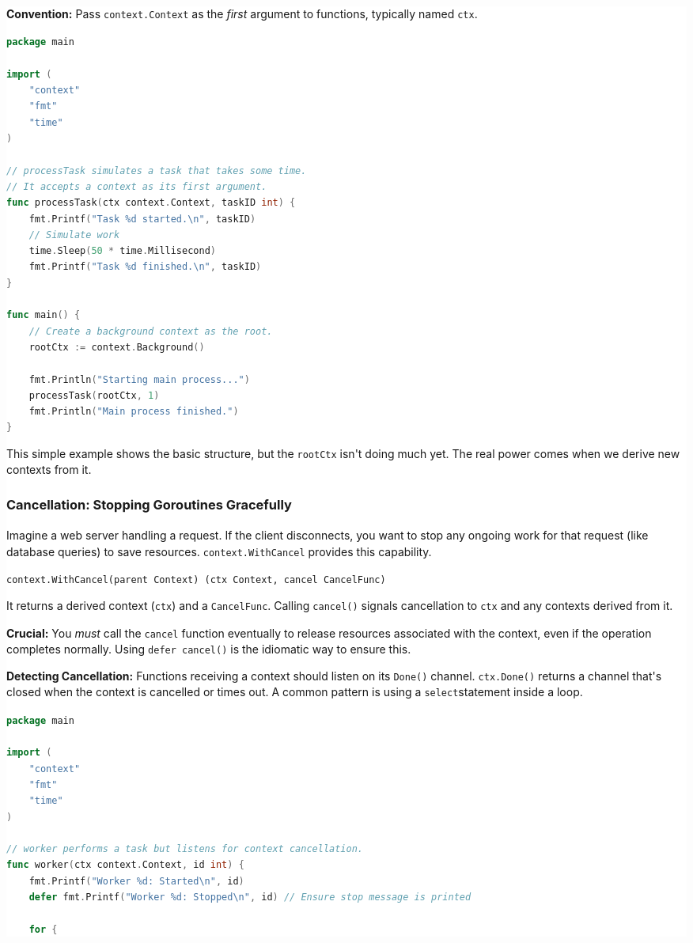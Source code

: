 **Convention:** Pass `context.Context` as the _first_ argument to functions, typically named `ctx`.

```go
package main

import (
	"context"
	"fmt"
	"time"
)

// processTask simulates a task that takes some time.
// It accepts a context as its first argument.
func processTask(ctx context.Context, taskID int) {
	fmt.Printf("Task %d started.\n", taskID)
	// Simulate work
	time.Sleep(50 * time.Millisecond)
	fmt.Printf("Task %d finished.\n", taskID)
}

func main() {
	// Create a background context as the root.
	rootCtx := context.Background()

	fmt.Println("Starting main process...")
	processTask(rootCtx, 1)
	fmt.Println("Main process finished.")
}
```

This simple example shows the basic structure, but the `rootCtx` isn't doing much yet. The real power comes when we derive new contexts from it.

### Cancellation: Stopping Goroutines Gracefully

Imagine a web server handling a request. If the client disconnects, you want to stop any ongoing work for that request (like database queries) to save resources. `context.WithCancel` provides this capability.

`context.WithCancel(parent Context) (ctx Context, cancel CancelFunc)`

It returns a derived context (`ctx`) and a `CancelFunc`. Calling `cancel()` signals cancellation to `ctx` and any contexts derived from it.

**Crucial:** You _must_ call the `cancel` function eventually to release resources associated with the context, even if the operation completes normally. Using `defer cancel()` is the idiomatic way to ensure this.

**Detecting Cancellation:** Functions receiving a context should listen on its `Done()` channel. `ctx.Done()` returns a channel that's closed when the context is cancelled or times out. A common pattern is using a `select`statement inside a loop.


```go
package main

import (
	"context"
	"fmt"
	"time"
)

// worker performs a task but listens for context cancellation.
func worker(ctx context.Context, id int) {
	fmt.Printf("Worker %d: Started\n", id)
	defer fmt.Printf("Worker %d: Stopped\n", id) // Ensure stop message is printed

	for {
```